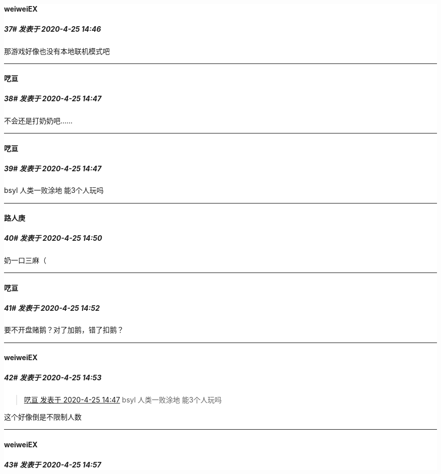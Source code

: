 ####  weiweiEX  
##### 37#       发表于 2020-4-25 14:46


那游戏好像也没有本地联机模式吧


-----

####  呓亘  
##### 38#       发表于 2020-4-25 14:47


不会还是打奶奶吧……


-----

####  呓亘  
##### 39#       发表于 2020-4-25 14:47


bsyl 人类一败涂地 能3个人玩吗


-----

####  路人庚  
##### 40#       发表于 2020-4-25 14:50


奶一口三麻（


-----

####  呓亘  
##### 41#       发表于 2020-4-25 14:52


要不开盘赌鹅？对了加鹅，错了扣鹅？


-----

####  weiweiEX  
##### 42#       发表于 2020-4-25 14:53


<blockquote><a href="httphttps://bbs.saraba1st.com/2b/forum.php?mod=redirect&amp;goto=findpost&amp;pid=47201151&amp;ptid=1929631" target="_blank">呓亘 发表于 2020-4-25 14:47</a>
bsyl 人类一败涂地 能3个人玩吗</blockquote>
这个好像倒是不限制人数


-----

####  weiweiEX  
##### 43#       发表于 2020-4-25 14:57
